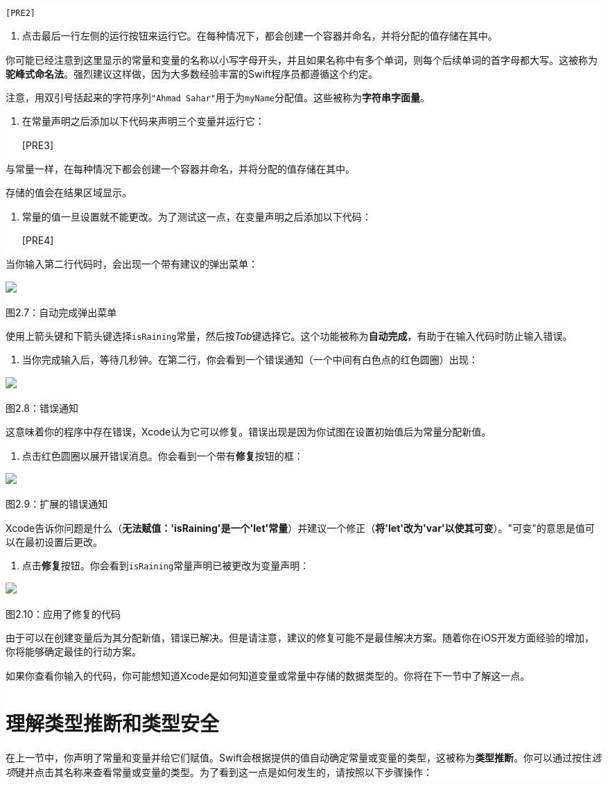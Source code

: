     [PRE2]

1.  点击最后一行左侧的运行按钮来运行它。在每种情况下，都会创建一个容器并命名，并将分配的值存储在其中。

你可能已经注意到这里显示的常量和变量的名称以小写字母开头，并且如果名称中有多个单词，则每个后续单词的首字母都大写。这被称为**驼峰式命名法**。强烈建议这样做，因为大多数经验丰富的Swift程序员都遵循这个约定。

注意，用双引号括起来的字符序列`"Ahmad Sahar"`用于为`myName`分配值。这些被称为**字符串字面量**。

1.  在常量声明之后添加以下代码来声明三个变量并运行它：

    [PRE3]

与常量一样，在每种情况下都会创建一个容器并命名，并将分配的值存储在其中。

存储的值会在结果区域显示。

1.  常量的值一旦设置就不能更改。为了测试这一点，在变量声明之后添加以下代码：

    [PRE4]

当你输入第二行代码时，会出现一个带有建议的弹出菜单：

![](img/B31371_02_07.png)

图2.7：自动完成弹出菜单

使用上箭头键和下箭头键选择`isRaining`常量，然后按*Tab*键选择它。这个功能被称为**自动完成**，有助于在输入代码时防止输入错误。

1.  当你完成输入后，等待几秒钟。在第二行，你会看到一个错误通知（一个中间有白色点的红色圆圈）出现：

![](img/B31371_02_08.png)

图2.8：错误通知

这意味着你的程序中存在错误，Xcode认为它可以修复。错误出现是因为你试图在设置初始值后为常量分配新值。

1.  点击红色圆圈以展开错误消息。你会看到一个带有**修复**按钮的框：

![](img/B31371_02_09.png)

图2.9：扩展的错误通知

Xcode告诉你问题是什么（**无法赋值：'isRaining'是一个'let'常量**）并建议一个修正（**将'let'改为'var'以使其可变**）。"可变"的意思是值可以在最初设置后更改。

1.  点击**修复**按钮。你会看到`isRaining`常量声明已被更改为变量声明：

![](img/B31371_02_10.png)

图2.10：应用了修复的代码

由于可以在创建变量后为其分配新值，错误已解决。但是请注意，建议的修复可能不是最佳解决方案。随着你在iOS开发方面经验的增加，你将能够确定最佳的行动方案。

如果你查看你输入的代码，你可能想知道Xcode是如何知道变量或常量中存储的数据类型的。你将在下一节中了解这一点。

# 理解类型推断和类型安全

在上一节中，你声明了常量和变量并给它们赋值。Swift会根据提供的值自动确定常量或变量的类型，这被称为**类型推断**。你可以通过按住*选项*键并点击其名称来查看常量或变量的类型。为了看到这一点是如何发生的，请按照以下步骤操作：

